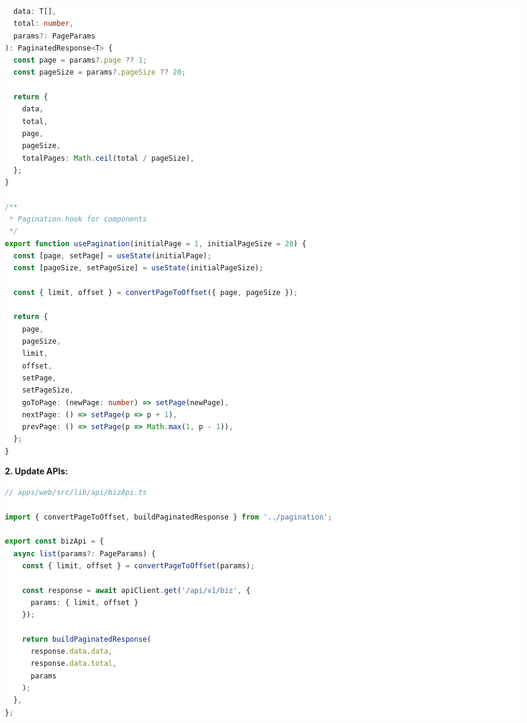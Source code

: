 ```typescript
  data: T[],
  total: number,
  params?: PageParams
): PaginatedResponse<T> {
  const page = params?.page ?? 1;
  const pageSize = params?.pageSize ?? 20;

  return {
    data,
    total,
    page,
    pageSize,
    totalPages: Math.ceil(total / pageSize),
  };
}

/**
 * Pagination hook for components
 */
export function usePagination(initialPage = 1, initialPageSize = 20) {
  const [page, setPage] = useState(initialPage);
  const [pageSize, setPageSize] = useState(initialPageSize);

  const { limit, offset } = convertPageToOffset({ page, pageSize });

  return {
    page,
    pageSize,
    limit,
    offset,
    setPage,
    setPageSize,
    goToPage: (newPage: number) => setPage(newPage),
    nextPage: () => setPage(p => p + 1),
    prevPage: () => setPage(p => Math.max(1, p - 1)),
  };
}
```

**2. Update APIs:**
```typescript
// apps/web/src/lib/api/bizApi.ts

import { convertPageToOffset, buildPaginatedResponse } from '../pagination';

export const bizApi = {
  async list(params?: PageParams) {
    const { limit, offset } = convertPageToOffset(params);

    const response = await apiClient.get('/api/v1/biz', {
      params: { limit, offset }
    });

    return buildPaginatedResponse(
      response.data.data,
      response.data.total,
      params
    );
  },
};
```
